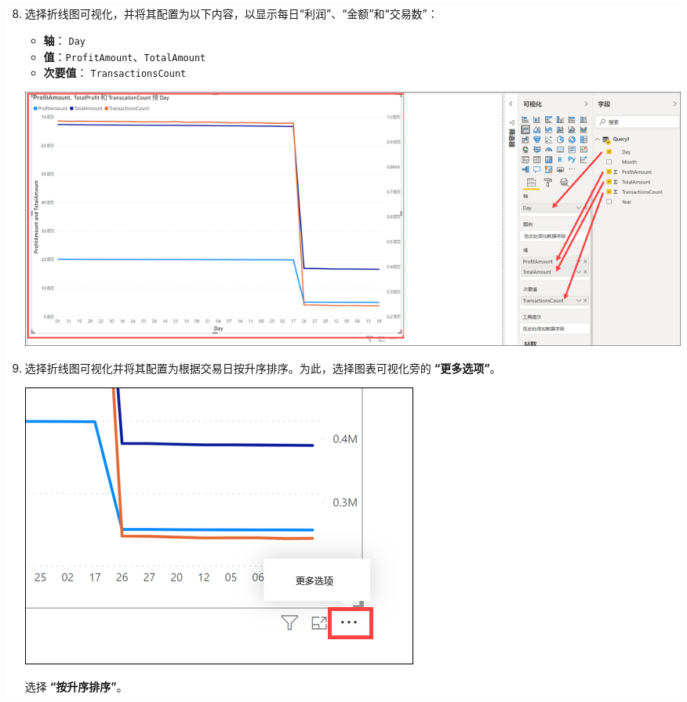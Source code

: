 8. 选择折线图可视化，并将其配置为以下内容，以显示每日“利润”、“金额”和“交易数”：

    - **轴**： `Day`
    - **值**：`ProfitAmount`、`TotalAmount`
    - **次要值**： `TransactionsCount`

    ![折线图按照描述配置。](media/pbi-line-chart-configuration.png "Line chart configuration")

9. 选择折线图可视化并将其配置为根据交易日按升序排序。为此，选择图表可视化旁的 **“更多选项”**。

    ![突出显示了“更多选项”按钮。](media/pbi-chart-more-options.png "More options")

    选择 **“按升序排序”**。
